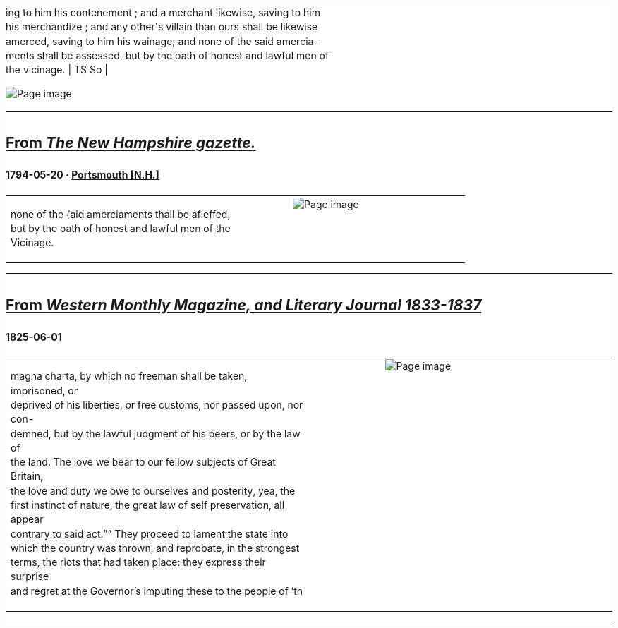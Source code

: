   
ing to him his contenement ; and a merchant likewise, saving to him  
his merchandize ; and any other&#x27;s villain than ours shall be likewise  
amerced, saving to him his wainage; and none of the said amercia-  
ments shall be assessed, but by the oath of honest and lawful men of  
the vicinage. | TS So | 
</td><td style="width: 50%; max-height: 75%; margin: auto; display: block;">
<img alt="Page image" src="https://iiif.archive.org/image/iiif/2/bim_eighteenth-century_an-account-of-the-treaso_1794%2Fbim_eighteenth-century_an-account-of-the-treaso_1794_jp2.zip%2Fbim_eighteenth-century_an-account-of-the-treaso_1794_jp2%2Fbim_eighteenth-century_an-account-of-the-treaso_1794_0017.jp2/pct:27.247557003257327,45.341553147061745,63.55048859934853,6.532763249477975/!600,600/0/default.jpg"/>
</td>
</tr></table>

---

## [From _The New Hampshire gazette._](https://www.loc.gov/resource/sn83025588/1794-05-20/ed-1/?sp=2)

#### 1794-05-20 &middot; [Portsmouth [N.H.]](http://dbpedia.org/resource/Portsmouth%2C_New_Hampshire)

<table style="width: 100%;"><tr><td style="width: 50%">

  
none of the {aid amerciaments thall be afleffed,  
but by the oath of honest and lawful men of the  
Vicinage.
</td><td style="width: 50%; max-height: 75%; margin: auto; display: block;">
<img alt="Page image" src="https://tile.loc.gov/image-services/iiif/service:ndnp:nhd:batch_nhd_avalon_ver02:data:sn83025588:00517010753:1794052001:0230/pct:10.33446628244914,57.5239627320866,19.501502389044873,1.8835042563174476/!600,600/0/default.jpg"/>
</td>
</tr></table>

---

## [From _Western Monthly Magazine, and Literary Journal 1833-1837_](https://archive.org/details/sim_western-monthly-magazine-and-literary-journal_1825-06_2_2/page/n38/mode/1up?view=theater)

#### 1825-06-01

<table style="width: 100%;"><tr><td style="width: 50%">

  
magna charta, by which no freeman shall be taken, imprisoned, or  
deprived of his liberties, or free customs, nor passed upon, nor con-  
demned, but by the lawful judgment of his peers, or by the law of  
the land. The love we bear to our fellow subjects of Great Britain,  
the love and duty we owe to ourselves and posterity, yea, the  
first instinct of nature, the great law of self preservation, all appear  
contrary to said act.”” They proceed to lament the state into  
which the country was thrown, and reprobate, in the strongest  
terms, the riots that had taken place: they express their surprise  
and regret at the Governor’s imputing these to the people of ‘th
</td><td style="width: 50%; max-height: 75%; margin: auto; display: block;">
<img alt="Page image" src="https://iiif.archive.org/image/iiif/2/sim_western-monthly-magazine-and-literary-journal_1825-06_2_2%2Fsim_western-monthly-magazine-and-literary-journal_1825-06_2_2_jp2.zip%2Fsim_western-monthly-magazine-and-literary-journal_1825-06_2_2_jp2%2Fsim_western-monthly-magazine-and-literary-journal_1825-06_2_2_0038.jp2/pct:4.293116210214656,41.821509009009006,66.96274364668147,15.94876126126126/600,/0/default.jpg"/>
</td>
</tr></table>

---